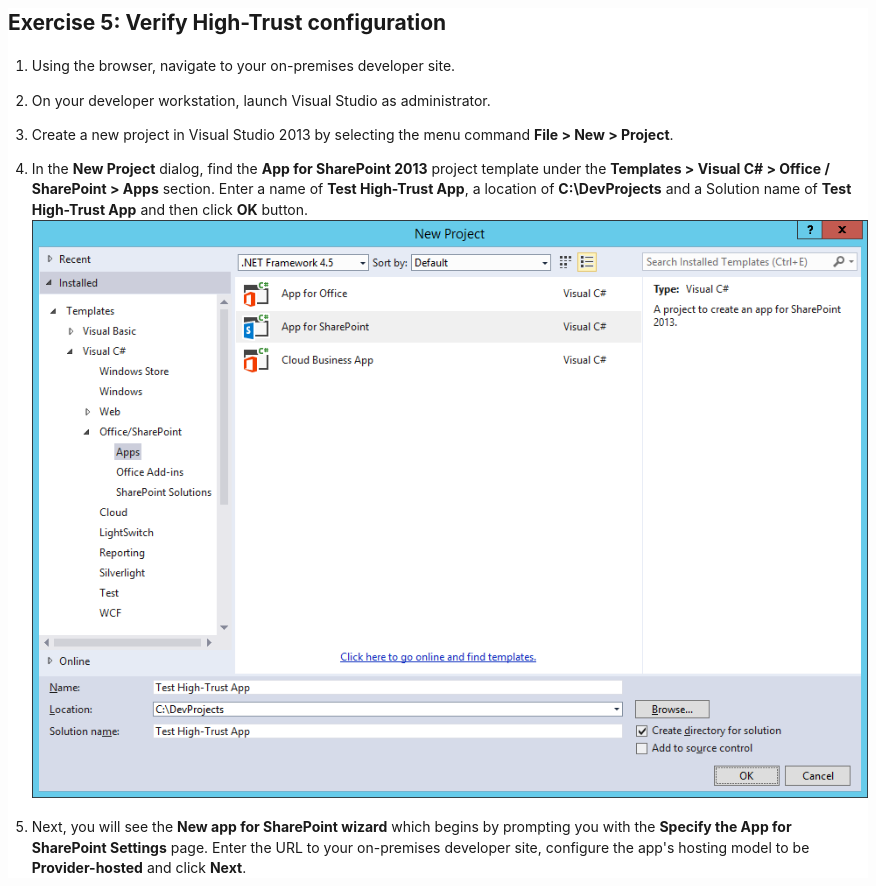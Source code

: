 ## Exercise 5: Verify High-Trust configuration
1. Using the browser, navigate to your on-premises developer site.
2. On your developer workstation, launch Visual Studio as administrator.
3. Create a new project in Visual Studio 2013 by selecting the menu command **File > New > Project**.
4. In the **New Project** dialog, find the **App for SharePoint 2013** project template under the **Templates > Visual C# >   Office / SharePoint > Apps** section. Enter a name of **Test High-Trust App**, a location of **C:\DevProjects** and a Solution name of **Test High-Trust App** and then click **OK** button.
<br />![Screenshot of the previous step](Images/Fig08.png)

5.	Next, you will see the **New app for SharePoint wizard** which begins by prompting you with the **Specify the App for SharePoint Settings** page. Enter the URL to your on-premises developer site, configure the app's hosting model to be **Provider-hosted** and click **Next**.